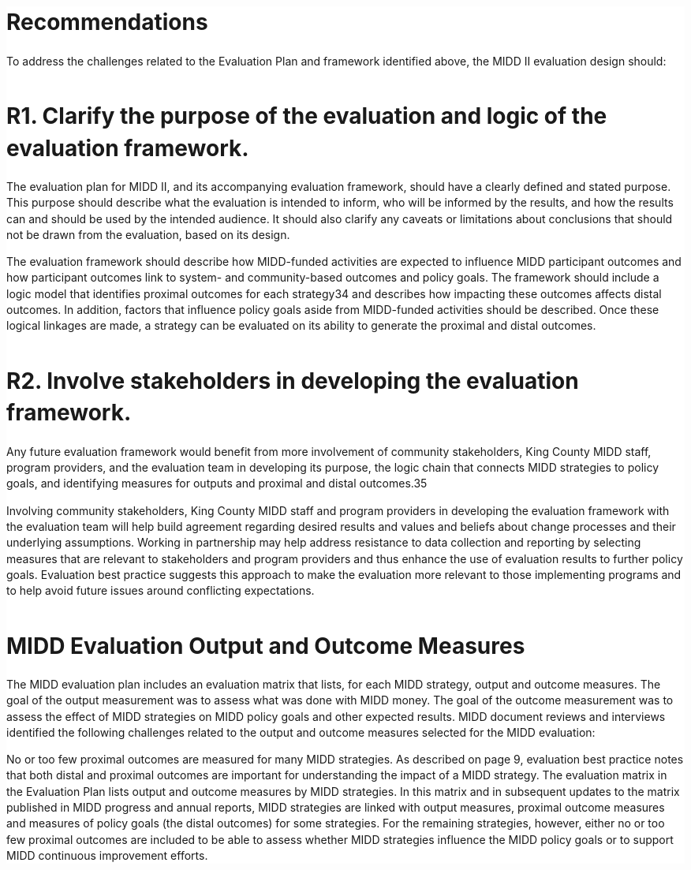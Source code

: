# Recommendations  

To address the challenges related to the Evaluation Plan and framework identified above, the MIDD II evaluation design should:  

# R1. Clarify the purpose of the evaluation and logic of the evaluation framework.  

The evaluation plan for MIDD II, and its accompanying evaluation framework, should have a clearly defined and stated purpose. This purpose should describe what the evaluation is intended to inform, who will be informed by the results, and how the results can and should be used by the intended audience. It should also clarify any caveats or limitations about conclusions that should not be drawn from the evaluation, based on its design.  

The evaluation framework should describe how MIDD-funded activities are expected to influence MIDD participant outcomes and how participant outcomes link to system- and community-based outcomes and policy goals. The framework should include a logic model that identifies proximal outcomes for each strategy34 and describes how impacting these outcomes affects distal outcomes. In addition, factors that influence policy goals aside from MIDD-funded activities should be described. Once these logical linkages are made, a strategy can be evaluated on its ability to generate the proximal and distal outcomes.  

# R2. Involve stakeholders in developing the evaluation framework.  

Any future evaluation framework would benefit from more involvement of community stakeholders, King County MIDD staff, program providers, and the evaluation team in developing its purpose, the logic chain that connects MIDD strategies to policy goals, and identifying measures for outputs and proximal and distal outcomes.35  

Involving community stakeholders, King County MIDD staff and program providers in developing the evaluation framework with the evaluation team will help build agreement regarding desired results and values and beliefs about change processes and their underlying assumptions. Working in partnership may help address resistance to data collection and reporting by selecting measures that are relevant to stakeholders and program providers and thus enhance the use of evaluation results to further policy goals. Evaluation best practice suggests this approach to make the evaluation more relevant to those implementing programs and to help avoid future issues around conflicting expectations.  

# MIDD Evaluation Output and Outcome Measures  

The MIDD evaluation plan includes an evaluation matrix that lists, for each MIDD strategy, output and outcome measures. The goal of the output measurement was to assess what was done with MIDD money. The goal of the outcome measurement was to assess the effect of MIDD strategies on MIDD policy goals and other expected results. MIDD document reviews and interviews identified the following challenges related to the output and outcome measures selected for the MIDD evaluation:  

No or too few proximal outcomes are measured for many MIDD strategies. As described on page 9, evaluation best practice notes that both distal and proximal outcomes are important for understanding the impact of a MIDD strategy. The evaluation matrix in the Evaluation Plan lists output and outcome measures by MIDD strategies. In this matrix and in subsequent updates to the matrix published in MIDD progress and annual reports, MIDD strategies are linked with output measures, proximal outcome measures and measures of policy goals (the distal outcomes) for some strategies. For the remaining strategies, however, either no or too few proximal outcomes are included to be able to assess whether MIDD strategies influence the MIDD policy goals or to support MIDD continuous improvement efforts.  
